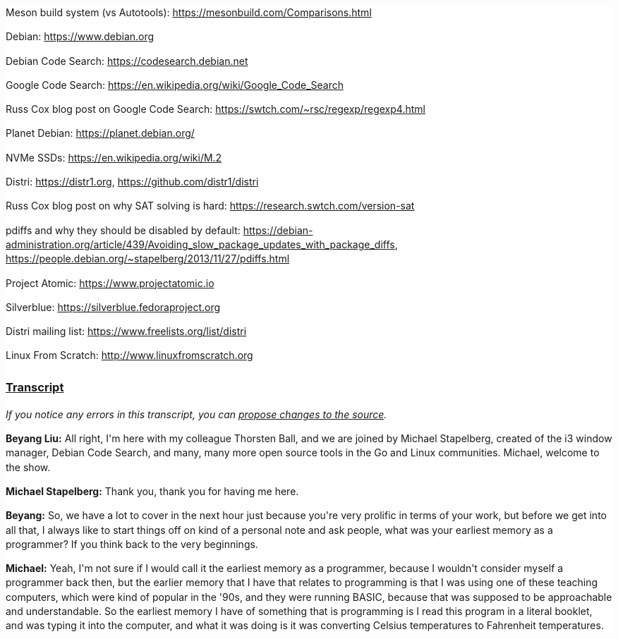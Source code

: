 Meson build system (vs Autotools): https://mesonbuild.com/Comparisons.html

Debian: https://www.debian.org

Debian Code Search: https://codesearch.debian.net

Google Code Search: https://en.wikipedia.org/wiki/Google_Code_Search

Russ Cox blog post on Google Code Search: https://swtch.com/~rsc/regexp/regexp4.html

Planet Debian: https://planet.debian.org/

NVMe SSDs: https://en.wikipedia.org/wiki/M.2

Distri: https://distr1.org, https://github.com/distr1/distri

Russ Cox blog post on why SAT solving is hard: https://research.swtch.com/version-sat

pdiffs and why they should be disabled by default: https://debian-administration.org/article/439/Avoiding_slow_package_updates_with_package_diffs, https://people.debian.org/~stapelberg/2013/11/27/pdiffs.html

Project Atomic: https://www.projectatomic.io

Silverblue: https://silverblue.fedoraproject.org

Distri mailing list: https://www.freelists.org/list/distri

Linux From Scratch: http://www.linuxfromscratch.org

 <div className="card-body border-top">
    <h3 className="h4 mb-3">
        <a href="#transcript" id="transcript" className="text-dark">
            Transcript
        </a>
    </h3>

_If you notice any errors in this transcript, you can [propose changes to the source](https://github.com/sourcegraph/about/blob/main/podcast/11.md)._

**Beyang Liu:**
All right, I'm here with my colleague Thorsten Ball, and we are joined by Michael Stapelberg, created of the i3 window manager, Debian Code Search, and many, many more open source tools in the Go and Linux communities. Michael, welcome to the show.

**Michael Stapelberg:**
Thank you, thank you for having me here.

**Beyang:**
So, we have a lot to cover in the next hour just because you're very prolific in terms of your work, but before we get into all that, I always like to start things off on kind of a personal note and ask people, what was your earliest memory as a programmer? If you think back to the very beginnings.

**Michael:**
Yeah, I'm not sure if I would call it the earliest memory as a programmer, because I wouldn't consider myself a programmer back then, but the earlier memory that I have that relates to programming is that I was using one of these teaching computers, which were kind of popular in the '90s, and they were running BASIC, because that was supposed to be approachable and understandable. So the earliest memory I have of something that is programming is I read this program in a literal booklet, and was typing it into the computer, and what it was doing is it was converting Celsius temperatures to Fahrenheit temperatures.
